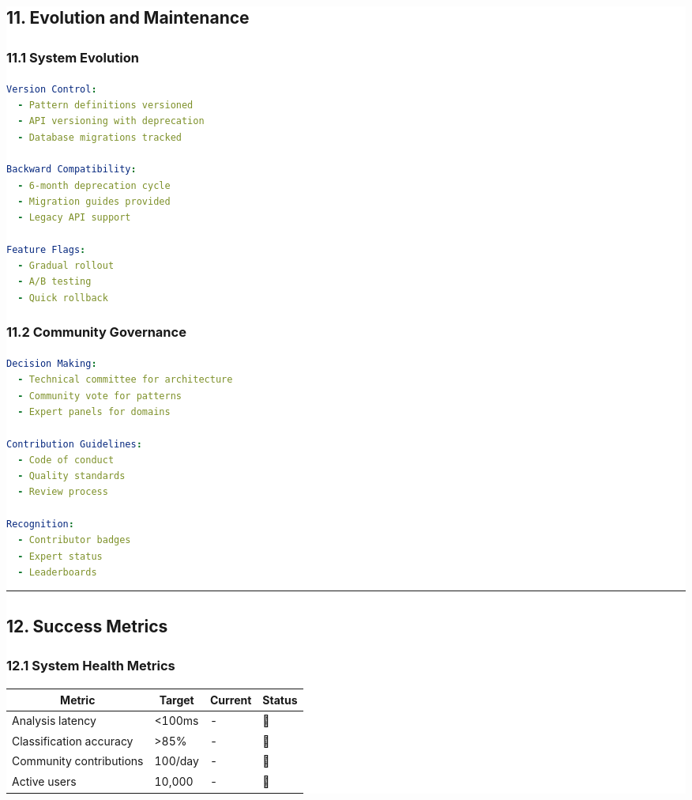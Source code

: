 ## 11. Evolution and Maintenance

### 11.1 System Evolution

```yaml
Version Control:
  - Pattern definitions versioned
  - API versioning with deprecation
  - Database migrations tracked
  
Backward Compatibility:
  - 6-month deprecation cycle
  - Migration guides provided
  - Legacy API support
  
Feature Flags:
  - Gradual rollout
  - A/B testing
  - Quick rollback
```

### 11.2 Community Governance

```yaml
Decision Making:
  - Technical committee for architecture
  - Community vote for patterns
  - Expert panels for domains
  
Contribution Guidelines:
  - Code of conduct
  - Quality standards
  - Review process
  
Recognition:
  - Contributor badges
  - Expert status
  - Leaderboards
```

---

## 12. Success Metrics

### 12.1 System Health Metrics

| Metric | Target | Current | Status |
|--------|--------|---------|--------|
| Analysis latency | <100ms | - | 🔄 |
| Classification accuracy | >85% | - | 🔄 |
| Community contributions | 100/day | - | 🔄 |
| Active users | 10,000 | - | 🔄 |
